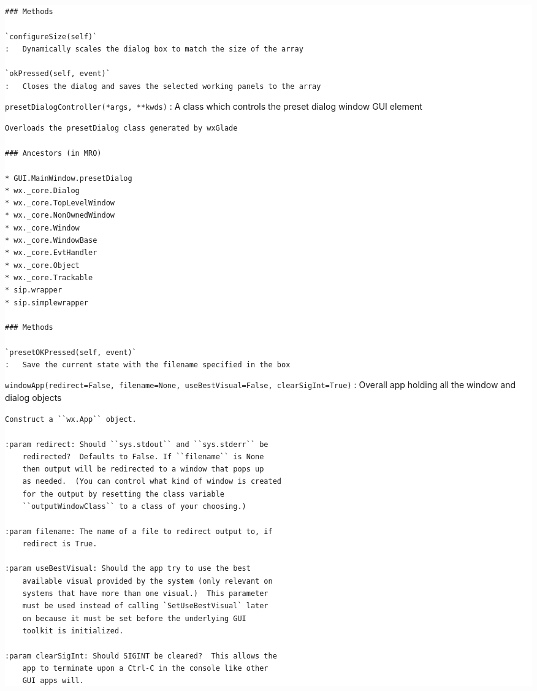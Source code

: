     ### Methods

    `configureSize(self)`
    :   Dynamically scales the dialog box to match the size of the array

    `okPressed(self, event)`
    :   Closes the dialog and saves the selected working panels to the array

`presetDialogController(*args, **kwds)`
:   A class which controls the preset dialog window GUI element
    
    Overloads the presetDialog class generated by wxGlade

    ### Ancestors (in MRO)

    * GUI.MainWindow.presetDialog
    * wx._core.Dialog
    * wx._core.TopLevelWindow
    * wx._core.NonOwnedWindow
    * wx._core.Window
    * wx._core.WindowBase
    * wx._core.EvtHandler
    * wx._core.Object
    * wx._core.Trackable
    * sip.wrapper
    * sip.simplewrapper

    ### Methods

    `presetOKPressed(self, event)`
    :   Save the current state with the filename specified in the box

`windowApp(redirect=False, filename=None, useBestVisual=False, clearSigInt=True)`
:   Overall app holding all the window and dialog objects
    
    Construct a ``wx.App`` object.
    
    :param redirect: Should ``sys.stdout`` and ``sys.stderr`` be
        redirected?  Defaults to False. If ``filename`` is None
        then output will be redirected to a window that pops up
        as needed.  (You can control what kind of window is created
        for the output by resetting the class variable
        ``outputWindowClass`` to a class of your choosing.)
    
    :param filename: The name of a file to redirect output to, if
        redirect is True.
    
    :param useBestVisual: Should the app try to use the best
        available visual provided by the system (only relevant on
        systems that have more than one visual.)  This parameter
        must be used instead of calling `SetUseBestVisual` later
        on because it must be set before the underlying GUI
        toolkit is initialized.
    
    :param clearSigInt: Should SIGINT be cleared?  This allows the
        app to terminate upon a Ctrl-C in the console like other
        GUI apps will.
    